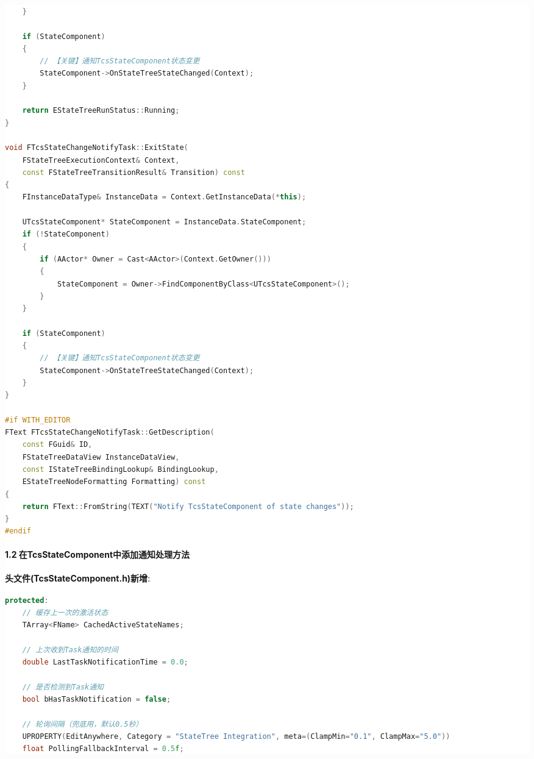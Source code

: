 ```cpp
    }

    if (StateComponent)
    {
        // 【关键】通知TcsStateComponent状态变更
        StateComponent->OnStateTreeStateChanged(Context);
    }

    return EStateTreeRunStatus::Running;
}

void FTcsStateChangeNotifyTask::ExitState(
    FStateTreeExecutionContext& Context,
    const FStateTreeTransitionResult& Transition) const
{
    FInstanceDataType& InstanceData = Context.GetInstanceData(*this);

    UTcsStateComponent* StateComponent = InstanceData.StateComponent;
    if (!StateComponent)
    {
        if (AActor* Owner = Cast<AActor>(Context.GetOwner()))
        {
            StateComponent = Owner->FindComponentByClass<UTcsStateComponent>();
        }
    }

    if (StateComponent)
    {
        // 【关键】通知TcsStateComponent状态变更
        StateComponent->OnStateTreeStateChanged(Context);
    }
}

#if WITH_EDITOR
FText FTcsStateChangeNotifyTask::GetDescription(
    const FGuid& ID,
    FStateTreeDataView InstanceDataView,
    const IStateTreeBindingLookup& BindingLookup,
    EStateTreeNodeFormatting Formatting) const
{
    return FText::FromString(TEXT("Notify TcsStateComponent of state changes"));
}
#endif
```

#### 1.2 在TcsStateComponent中添加通知处理方法

**头文件(TcsStateComponent.h)新增**:
```cpp
protected:
    // 缓存上一次的激活状态
    TArray<FName> CachedActiveStateNames;

    // 上次收到Task通知的时间
    double LastTaskNotificationTime = 0.0;

    // 是否检测到Task通知
    bool bHasTaskNotification = false;

    // 轮询间隔（兜底用，默认0.5秒）
    UPROPERTY(EditAnywhere, Category = "StateTree Integration", meta=(ClampMin="0.1", ClampMax="5.0"))
    float PollingFallbackInterval = 0.5f;

```
